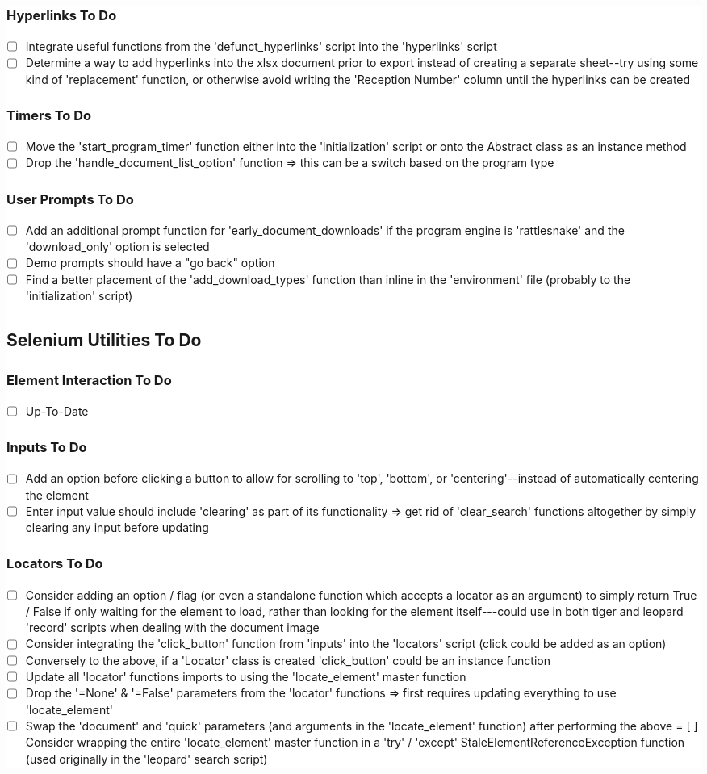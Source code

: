 ### Hyperlinks To Do

- [ ] Integrate useful functions from the 'defunct_hyperlinks' script into the 'hyperlinks' script
- [ ] Determine a way to add hyperlinks into the xlsx document prior to export instead of creating a separate sheet--try using some kind of 'replacement' function, or otherwise avoid writing the 'Reception Number' column until the hyperlinks can be created

### Timers To Do

- [ ] Move the 'start_program_timer' function either into the 'initialization' script or onto the Abstract class as an instance method
- [ ] Drop the 'handle_document_list_option' function => this can be a switch based on the program type

### User Prompts To Do

- [ ] Add an additional prompt function for 'early_document_downloads' if the program engine is 'rattlesnake' and the 'download_only' option is selected
- [ ] Demo prompts should have a "go back" option
- [ ] Find a better placement of the 'add_download_types' function than inline in the 'environment' file (probably to the 'initialization' script)

## Selenium Utilities To Do

### Element Interaction To Do

- [ ] Up-To-Date

### Inputs To Do

- [ ] Add an option before clicking a button to allow for scrolling to 'top', 'bottom', or 'centering'--instead of automatically centering the element
- [ ] Enter input value should include 'clearing' as part of its functionality => get rid of 'clear_search' functions altogether by simply clearing any input before updating

### Locators To Do

- [ ] Consider adding an option / flag (or even a standalone function which accepts a locator as an argument) to simply return True / False if only waiting for the element to load, rather than looking for the element itself---could use in both tiger and leopard 'record' scripts when dealing with the document image
- [ ] Consider integrating the 'click_button' function from 'inputs' into the 'locators' script (click could be added as an option)
- [ ] Conversely to the above, if a 'Locator' class is created 'click_button' could be an instance function
- [ ] Update all 'locator' functions imports to using the 'locate_element' master function
- [ ] Drop the '=None' & '=False' parameters from the 'locator' functions => first requires updating everything to use 'locate_element'
- [ ] Swap the 'document' and 'quick' parameters (and arguments in the 'locate_element' function) after performing the above
= [ ] Consider wrapping the entire 'locate_element' master function in a 'try' / 'except' StaleElementReferenceException function (used originally in the 'leopard' search script)
